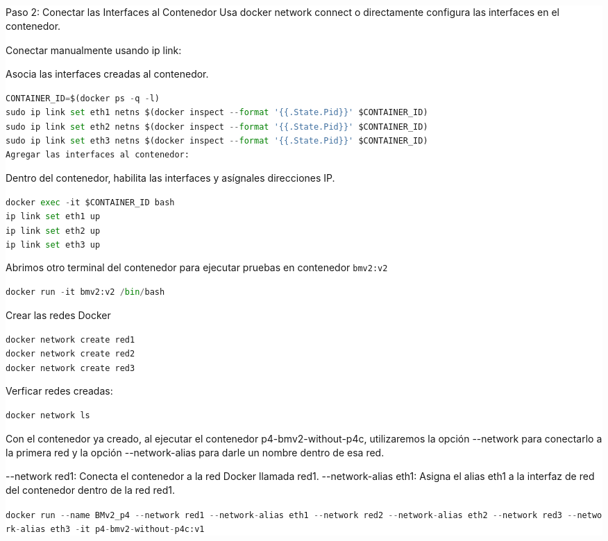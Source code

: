 Paso 2: Conectar las Interfaces al Contenedor
Usa docker network connect o directamente configura las interfaces en el contenedor.

Conectar manualmente usando ip link:

Asocia las interfaces creadas al contenedor.

```python
CONTAINER_ID=$(docker ps -q -l)
sudo ip link set eth1 netns $(docker inspect --format '{{.State.Pid}}' $CONTAINER_ID)
sudo ip link set eth2 netns $(docker inspect --format '{{.State.Pid}}' $CONTAINER_ID)
sudo ip link set eth3 netns $(docker inspect --format '{{.State.Pid}}' $CONTAINER_ID)
Agregar las interfaces al contenedor:
```

Dentro del contenedor, habilita las interfaces y asígnales direcciones IP.


```python
docker exec -it $CONTAINER_ID bash
ip link set eth1 up
ip link set eth2 up
ip link set eth3 up
```


Abrimos otro terminal del contenedor para ejecutar pruebas en contenedor `bmv2:v2`

```python
docker run -it bmv2:v2 /bin/bash
```


Crear las redes Docker

```python
docker network create red1
docker network create red2
docker network create red3

```
Verficar redes creadas:

```python
docker network ls

```

Con el contenedor ya creado, al ejecutar el contenedor p4-bmv2-without-p4c, utilizaremos la opción --network para conectarlo a la primera red y la opción --network-alias para darle un nombre dentro de esa red.

--network red1: Conecta el contenedor a la red Docker llamada red1.
--network-alias eth1: Asigna el alias eth1 a la interfaz de red del contenedor dentro de la red red1.


```python
docker run --name BMv2_p4 --network red1 --network-alias eth1 --network red2 --network-alias eth2 --network red3 --network-alias eth3 -it p4-bmv2-without-p4c:v1
```
